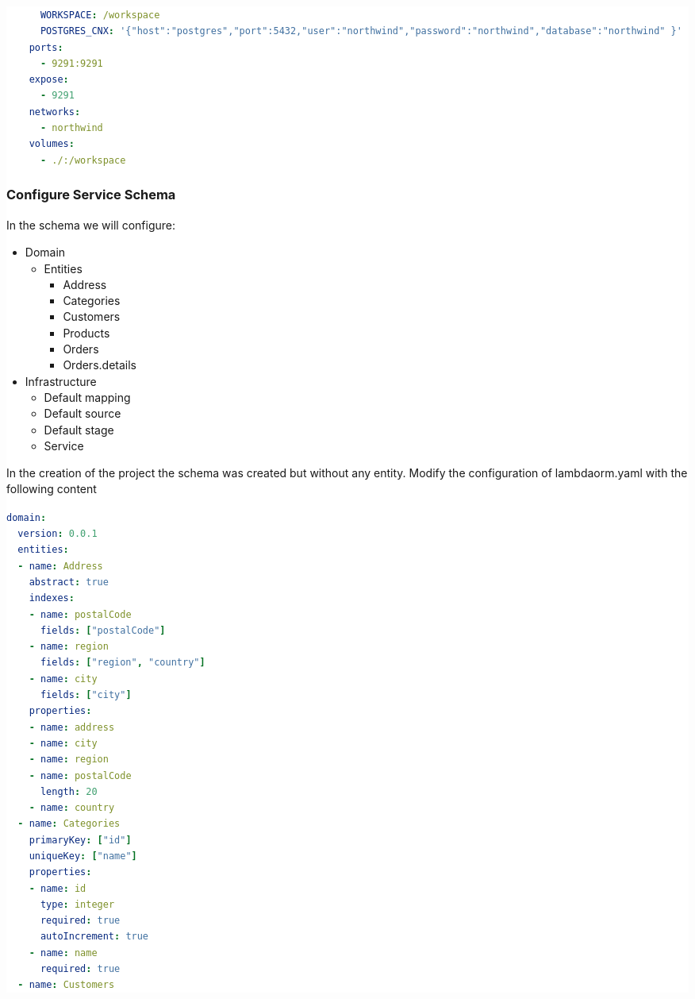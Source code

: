 ```yaml
      WORKSPACE: /workspace
      POSTGRES_CNX: '{"host":"postgres","port":5432,"user":"northwind","password":"northwind","database":"northwind" }'
    ports:
      - 9291:9291
    expose:
      - 9291  
    networks:
      - northwind
    volumes:
      - ./:/workspace
```

### Configure Service Schema

In the schema we will configure:

- Domain
  - Entities
    - Address
    - Categories
    - Customers
    - Products
    - Orders
    - Orders.details
- Infrastructure
  - Default mapping
  - Default source
  - Default stage
  - Service

In the creation of the project the schema was created but without any entity.
Modify the configuration of lambdaorm.yaml with the following content

```yaml
domain:
  version: 0.0.1  
  entities:
  - name: Address
    abstract: true
    indexes:
    - name: postalCode
      fields: ["postalCode"]
    - name: region
      fields: ["region", "country"]
    - name: city
      fields: ["city"]
    properties:
    - name: address
    - name: city
    - name: region
    - name: postalCode
      length: 20
    - name: country
  - name: Categories
    primaryKey: ["id"]
    uniqueKey: ["name"]
    properties:
    - name: id
      type: integer
      required: true
      autoIncrement: true
    - name: name
      required: true
  - name: Customers
```